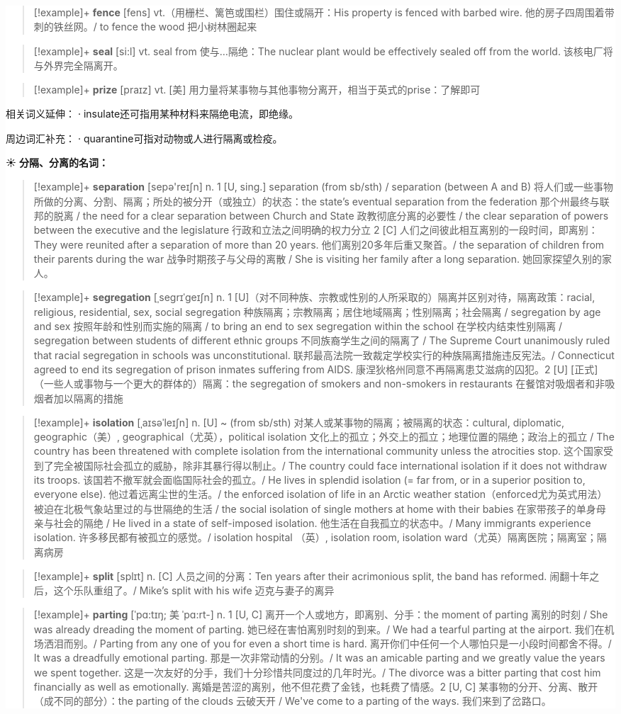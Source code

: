 >[!example]+ <span class="vocabulary">**fence**</span> [fens] 
> <span class="definition">vt.（用栅栏、篱笆或围栏）围住或隔开：</span>His property is fenced with barbed wire. 他的房子四周围着带刺的铁丝网。/ to fence the wood 把小树林圈起来

>[!example]+ <span class="vocabulary">**seal**</span> [si:l] 
> <span class="definition">vt. seal from 使与…隔绝：</span>The nuclear plant would be effectively sealed off from the world. 该核电厂将与外界完全隔离开。

>[!example]+ <span class="vocabulary">**prize**</span> [praɪz] 
> <span class="definition">vt. [美] 用力量将某事物与其他事物分离开，相当于英式的prise：</span>了解即可

相关词义延伸：
· insulate还可指用某种材料来隔绝电流，即绝缘。

周边词汇补充：
· quarantine可指对动物或人进行隔离或检疫。

☀ <span class="category">**分隔、分离的名词：**</span>
>[!example]+ <span class="vocabulary">**separation**</span> [sepə'reɪʃn] 
> <span class="definition">n. 1 [U, sing.] separation (from sb/sth) / separation (between A and B) 将人们或一些事物所做的分离、分割、隔离；所处的被分开（或独立）的状态：</span>the state’s eventual separation from the federation 那个州最终与联邦的脱离 / the need for a clear separation between Church and State 政教彻底分离的必要性 / the clear separation of powers between the executive and the legislature 行政和立法之间明确的权力分立 <span class="definition">2 [C] 人们之间彼此相互离别的一段时间，即离别：</span>They were reunited after a separation of more than 20 years. 他们离别20多年后重又聚首。/ the separation of children from their parents during the war 战争时期孩子与父母的离散 / She is visiting her family after a long separation. 她回家探望久别的家人。
           
>[!example]+ <span class="vocabulary">**segregation**</span> [ˌsegrɪˈgeɪʃn]
> <span class="definition">n. 1 [U]（对不同种族、宗教或性别的人所采取的）隔离并区别对待，隔离政策：</span>racial, religious, residential, sex, social segregation 种族隔离；宗教隔离；居住地域隔离；性别隔离；社会隔离 / segregation by age and sex 按照年龄和性别而实施的隔离 / to bring an end to sex segregation within the school 在学校内结束性别隔离 / segregation between students of different ethnic groups 不同族裔学生之间的隔离了 / The Supreme Court unanimously ruled that racial segregation in schools was unconstitutional. 联邦最高法院一致裁定学校实行的种族隔离措施违反宪法。/ Connecticut agreed to end its segregation of prison inmates suffering from AIDS. 康涅狄格州同意不再隔离患艾滋病的囚犯。<span class="definition">2 [U] [正式]（一些人或事物与一个更大的群体的）隔离：</span>the segregation of smokers and non-smokers in restaurants 在餐馆对吸烟者和非吸烟者加以隔离的措施
           
>[!example]+ <span class="vocabulary">**isolation**</span> [ˌaɪsəˈleɪʃn]
> <span class="definition">n. [U] ~ (from sb/sth) 对某人或某事物的隔离；被隔离的状态：</span>cultural, diplomatic, geographic（美）, geographical（尤英），political isolation 文化上的孤立；外交上的孤立；地理位置的隔绝；政治上的孤立 / The country has been threatened with complete isolation from the international community unless the atrocities stop. 这个国家受到了完全被国际社会孤立的威胁，除非其暴行得以制止。/ The country could face international isolation if it does not withdraw its troops. 该国若不撤军就会面临国际社会的孤立。/ He lives in splendid isolation (= far from, or in a superior position to, everyone else). 他过着远离尘世的生活。/ the enforced isolation of life in an Arctic weather station（enforced尤为英式用法）被迫在北极气象站里过的与世隔绝的生活 / the social isolation of single mothers at home with their babies 在家带孩子的单身母亲与社会的隔绝 / He lived in a state of self-imposed isolation. 他生活在自我孤立的状态中。/ Many immigrants experience isolation. 许多移民都有被孤立的感觉。/ isolation hospital （英）, isolation room, isolation ward（尤英）隔离医院；隔离室；隔离病房

>[!example]+ <span class="vocabulary">**split**</span> [splɪt] 
> <span class="definition">n. [C] 人员之间的分离：</span>Ten years after their acrimonious split, the band has reformed. 闹翻十年之后，这个乐队重组了。/ Mike’s split with his wife 迈克与妻子的离异
           
>[!example]+ <span class="vocabulary">**parting**</span> [ˈpɑ:tɪŋ; 美 ˈpɑ:rt-]
> <span class="definition">n. 1 [U, C] 离开一个人或地方，即离别、分手：</span>the moment of parting 离别的时刻 / She was already dreading the moment of parting. 她已经在害怕离别时刻的到来。/ We had a tearful parting at the airport. 我们在机场洒泪而别。/ Parting from any one of you for even a short time is hard. 离开你们中任何一个人哪怕只是一小段时间都舍不得。/ It was a dreadfully emotional parting. 那是一次非常动情的分别。/ It was an amicable parting and we greatly value the years we spent together. 这是一次友好的分手，我们十分珍惜共同度过的几年时光。/ The divorce was a bitter parting that cost him financially as well as emotionally. 离婚是苦涩的离别，他不但花费了金钱，也耗费了情感。<span class="definition">2 [U, C] 某事物的分开、分离、散开（成不同的部分）：</span>the parting of the clouds 云破天开 / We've come to a parting of the ways. 我们来到了岔路口。
           